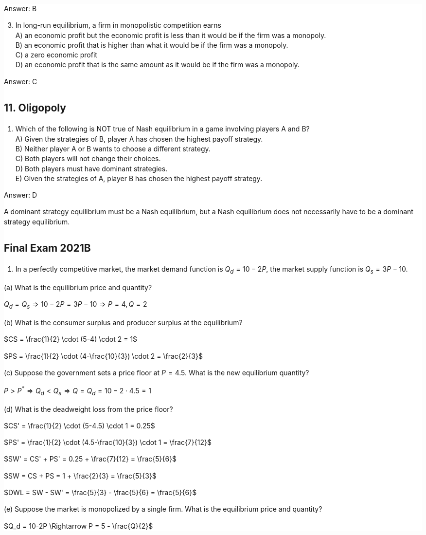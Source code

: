 Answer: B


3) In long-run equilibrium, a firm in monopolistic competition earns  
A) an economic profit but the economic profit is less than it would be if the firm was a monopoly.  
B) an economic profit that is higher than what it would be if the firm was a monopoly.  
C) a zero economic profit  
D) an economic profit that is the same amount as it would be if the firm was a monopoly.  

Answer: C

## 11. Oligopoly

1) Which of the following is NOT true of Nash equilibrium in a game involving players A and B?  
A) Given the strategies of B, player A has chosen the highest payoff strategy.  
B) Neither player A or B wants to choose a different strategy.  
C) Both players will not change their choices.  
D) Both players must have dominant strategies.  
E) Given the strategies of A, player B has chosen the highest payoff strategy. 

Answer: D

A dominant strategy equilibrium must be a Nash equilibrium, but a Nash equilibrium does not necessarily have to be a dominant strategy equilibrium.

## Final Exam 2021B

1. In a perfectly competitive market, the market demand function is $Q_d = 10-2P$, the market supply function is $Q_s = 3P - 10$.

(a) What is the equilibrium price and quantity?

$Q_d = Q_s \Rightarrow 10 - 2P = 3P - 10 \Rightarrow P = 4, Q = 2$

(b) What is the consumer surplus and producer surplus at the equilibrium?

$CS = \frac{1}{2} \cdot (5-4) \cdot 2 = 1$

$PS = \frac{1}{2} \cdot (4-\frac{10}{3}) \cdot 2 = \frac{2}{3}$

(c) Suppose the government sets a price floor at $P = 4.5$. What is the new equilibrium quantity?

$P > P^* \Rightarrow Q_d < Q_s \Rightarrow Q=Q_d = 10 - 2 \cdot 4.5 = 1$

(d) What is the deadweight loss from the price floor?

$CS' = \frac{1}{2} \cdot (5-4.5) \cdot 1 = 0.25$

$PS' = \frac{1}{2} \cdot (4.5-\frac{10}{3}) \cdot 1 = \frac{7}{12}$

$SW' = CS' + PS' = 0.25 + \frac{7}{12} = \frac{5}{6}$

$SW = CS + PS = 1 + \frac{2}{3} = \frac{5}{3}$

$DWL = SW - SW' = \frac{5}{3} - \frac{5}{6} = \frac{5}{6}$

(e) Suppose the market is monopolized by a single firm. What is the equilibrium price and quantity?

$Q_d = 10-2P \Rightarrow P = 5 - \frac{Q}{2}$

